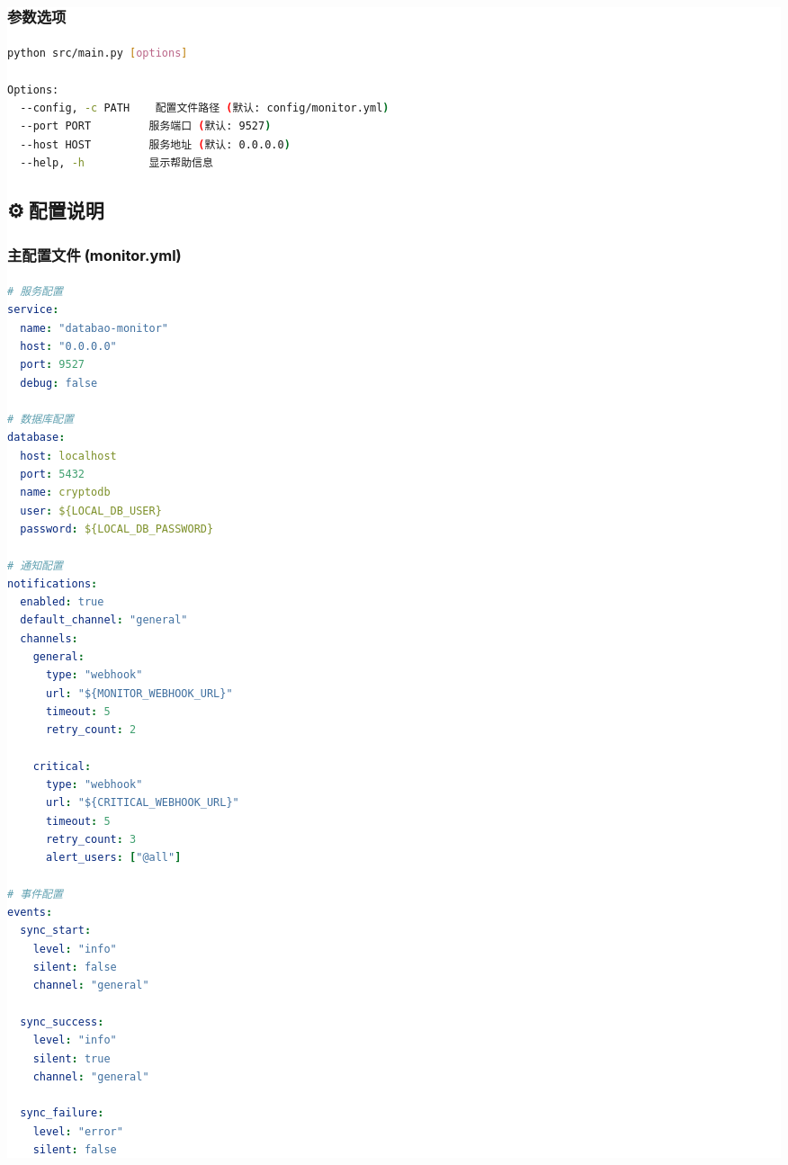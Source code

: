 ### 参数选项
```bash
python src/main.py [options]

Options:
  --config, -c PATH    配置文件路径 (默认: config/monitor.yml)
  --port PORT         服务端口 (默认: 9527)
  --host HOST         服务地址 (默认: 0.0.0.0)
  --help, -h          显示帮助信息
```

## ⚙️ 配置说明

### 主配置文件 (monitor.yml)
```yaml
# 服务配置
service:
  name: "databao-monitor"
  host: "0.0.0.0"
  port: 9527
  debug: false

# 数据库配置
database:
  host: localhost
  port: 5432
  name: cryptodb
  user: ${LOCAL_DB_USER}
  password: ${LOCAL_DB_PASSWORD}

# 通知配置
notifications:
  enabled: true
  default_channel: "general"
  channels:
    general:
      type: "webhook"
      url: "${MONITOR_WEBHOOK_URL}"
      timeout: 5
      retry_count: 2
    
    critical:
      type: "webhook"
      url: "${CRITICAL_WEBHOOK_URL}"
      timeout: 5
      retry_count: 3
      alert_users: ["@all"]

# 事件配置
events:
  sync_start:
    level: "info"
    silent: false
    channel: "general"
  
  sync_success:
    level: "info"
    silent: true
    channel: "general"
  
  sync_failure:
    level: "error"
    silent: false
```